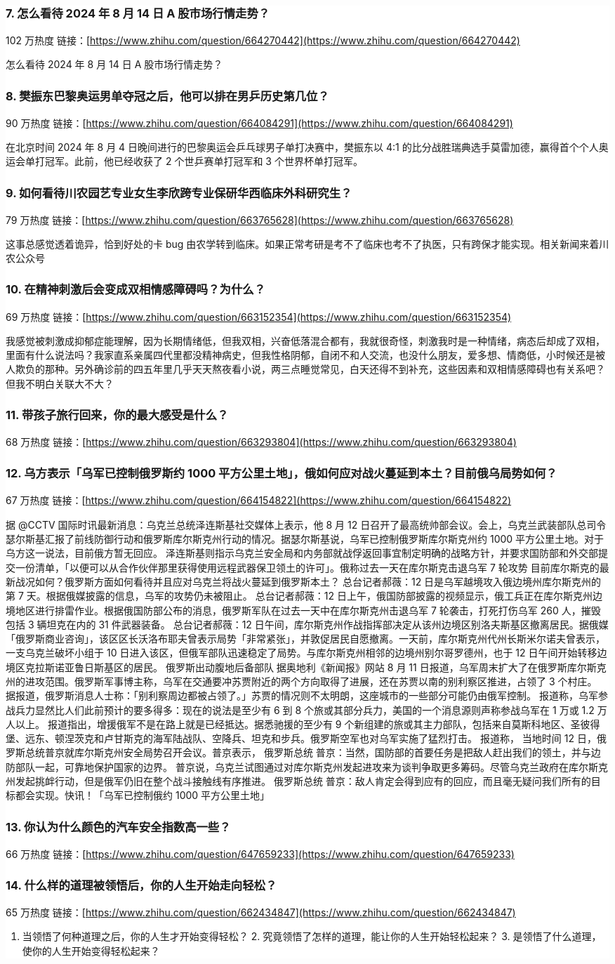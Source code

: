 ### 7. 怎么看待 2024 年 8 月 14 日 A 股市场行情走势？
102 万热度 链接：[https://www.zhihu.com/question/664270442](https://www.zhihu.com/question/664270442)

怎么看待 2024 年 8 月 14 日 A 股市场行情走势？

### 8. 樊振东巴黎奥运男单夺冠之后，他可以排在男乒历史第几位？
90 万热度 链接：[https://www.zhihu.com/question/664084291](https://www.zhihu.com/question/664084291)

在北京时间 2024 年 8 月 4 日晚间进行的巴黎奥运会乒乓球男子单打决赛中，樊振东以 4:1 的比分战胜瑞典选手莫雷加德，赢得首个个人奥运会单打冠军。此前，他已经收获了 2 个世乒赛单打冠军和 3 个世界杯单打冠军。

### 9. 如何看待川农园艺专业女生李欣跨专业保研华西临床外科研究生？
79 万热度 链接：[https://www.zhihu.com/question/663765628](https://www.zhihu.com/question/663765628)

这事总感觉透着诡异，恰到好处的卡 bug 由农学转到临床。如果正常考研是考不了临床也考不了执医，只有跨保才能实现。相关新闻来着川农公众号

### 10. 在精神刺激后会变成双相情感障碍吗？为什么？
69 万热度 链接：[https://www.zhihu.com/question/663152354](https://www.zhihu.com/question/663152354)

我感觉被刺激成抑郁症能理解，因为长期情绪低，但我双相，兴奋低落混合都有，我就很奇怪，刺激我时是一种情绪，病态后却成了双相，里面有什么说法吗？我家直系亲属四代里都没精神病史，但我性格阴郁，自闭不和人交流，也没什么朋友，爱多想、情商低，小时候还是被人欺负的那种。另外确诊前的四五年里几乎天天熬夜看小说，两三点睡觉常见，白天还得不到补充，这些因素和双相情感障碍也有关系吧？但我不明白关联大不大？

### 11. 带孩子旅行回来，你的最大感受是什么？
68 万热度 链接：[https://www.zhihu.com/question/663293804](https://www.zhihu.com/question/663293804)



### 12. 乌方表示「乌军已控制俄罗斯约 1000 平方公里土地」，俄如何应对战火蔓延到本土？目前俄乌局势如何？
67 万热度 链接：[https://www.zhihu.com/question/664154822](https://www.zhihu.com/question/664154822)

据 @CCTV 国际时讯最新消息：乌克兰总统泽连斯基社交媒体上表示，他 8 月 12 日召开了最高统帅部会议。会上，乌克兰武装部队总司令瑟尔斯基汇报了前线防御行动和俄罗斯库尔斯克州行动的情况。据瑟尔斯基说，乌军已控制俄罗斯库尔斯克州约 1000 平方公里土地。对于乌方这一说法，目前俄方暂无回应。 泽连斯基则指示乌克兰安全局和内务部就战俘返回事宜制定明确的战略方针，并要求国防部和外交部提交一份清单，「以便可以从合作伙伴那里获得使用远程武器保卫领土的许可」。俄称过去一天在库尔斯克击退乌军 7 轮攻势 目前库尔斯克的最新战况如何？俄罗斯方面如何看待并且应对乌克兰将战火蔓延到俄罗斯本土？ 总台记者郝薇：12 日是乌军越境攻入俄边境州库尔斯克州的第 7 天。根据俄媒披露的信息，乌军的攻势仍未被阻止。 总台记者郝薇：12 日上午，俄国防部披露的视频显示，俄工兵正在库尔斯克州边境地区进行排雷作业。根据俄国防部公布的消息，俄罗斯军队在过去一天中在库尔斯克州击退乌军 7 轮袭击，打死打伤乌军 260 人，摧毁包括 3 辆坦克在内的 31 件武器装备。 总台记者郝薇：12 日午间，库尔斯克州作战指挥部决定从该州边境区别洛夫斯基区撤离居民。据俄媒「俄罗斯商业咨询」，该区区长沃洛布耶夫曾表示局势「非常紧张」，并敦促居民自愿撤离。一天前，库尔斯克州代州长斯米尔诺夫曾表示，一支乌克兰破坏小组于 10 日进入该区，但俄军部队迅速稳定了局势。与库尔斯克州相邻的边境州别尔哥罗德州，也于 12 日午间开始转移边境区克拉斯诺亚鲁日斯基区的居民。 俄罗斯出动腹地后备部队 据奥地利《新闻报》网站 8 月 11 日报道，乌军周末扩大了在俄罗斯库尔斯克州的进攻范围。俄罗斯军事博主称，乌军在交通要冲苏贾附近的两个方向取得了进展，还在苏贾以南的别利察区推进，占领了 3 个村庄。 据报道，俄罗斯消息人士称：「别利察周边都被占领了。」苏贾的情况则不太明朗，这座城市的一些部分可能仍由俄军控制。 报道称，乌军参战兵力显然比人们此前预计的要多得多：现在的说法是至少有 6 到 8 个旅或其部分兵力，美国的一个消息源则声称参战乌军在 1 万或 1.2 万人以上。 报道指出，增援俄军不是在路上就是已经抵达。据悉驰援的至少有 9 个新组建的旅或其主力部队，包括来自莫斯科地区、圣彼得堡、远东、顿涅茨克和卢甘斯克的海军陆战队、空降兵、坦克和步兵。俄罗斯空军也对乌军实施了猛烈打击。 报道称， 当地时间 12 日，俄罗斯总统普京就库尔斯克州安全局势召开会议。普京表示， 俄罗斯总统 普京：当然，国防部的首要任务是把敌人赶出我们的领土，并与边防部队一起，可靠地保护国家的边界。 普京说，乌克兰试图通过对库尔斯克州发起进攻来为谈判争取更多筹码。尽管乌克兰政府在库尔斯克州发起挑衅行动，但是俄军仍旧在整个战斗接触线有序推进。 俄罗斯总统 普京：敌人肯定会得到应有的回应，而且毫无疑问我们所有的目标都会实现。快讯！「乌军已控制俄约 1000 平方公里土地」

### 13. 你认为什么颜色的汽车安全指数高一些？
66 万热度 链接：[https://www.zhihu.com/question/647659233](https://www.zhihu.com/question/647659233)



### 14. 什么样的道理被领悟后，你的人生开始走向轻松？
65 万热度 链接：[https://www.zhihu.com/question/662434847](https://www.zhihu.com/question/662434847)

1. 当领悟了何种道理之后，你的人生才开始变得轻松？ 2. 究竟领悟了怎样的道理，能让你的人生开始轻松起来？ 3. 是领悟了什么道理，使你的人生开始变得轻松起来？
